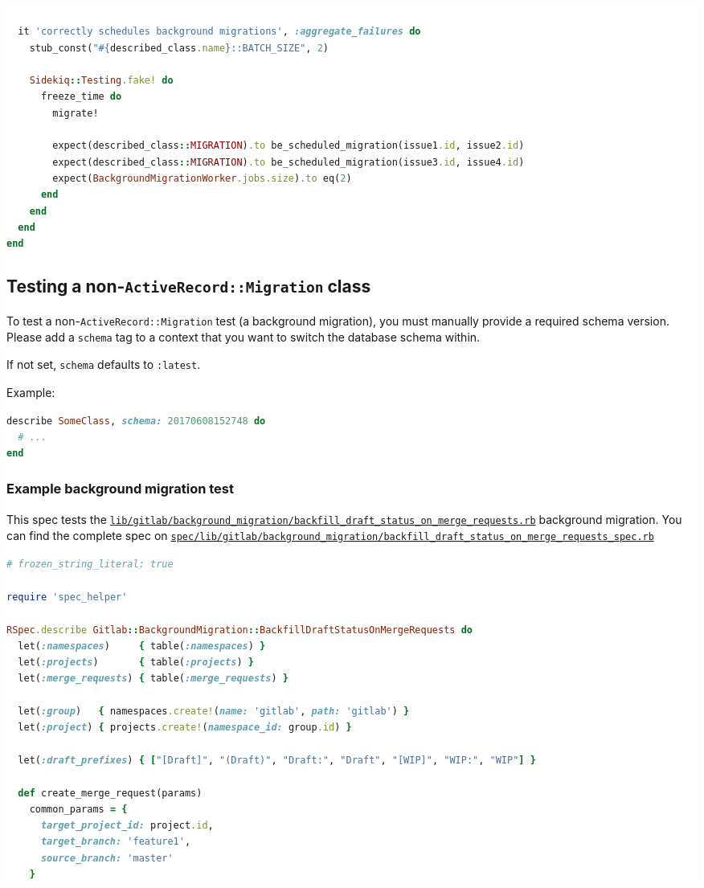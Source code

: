 ```ruby

  it 'correctly schedules background migrations', :aggregate_failures do
    stub_const("#{described_class.name}::BATCH_SIZE", 2)

    Sidekiq::Testing.fake! do
      freeze_time do
        migrate!

        expect(described_class::MIGRATION).to be_scheduled_migration(issue1.id, issue2.id)
        expect(described_class::MIGRATION).to be_scheduled_migration(issue3.id, issue4.id)
        expect(BackgroundMigrationWorker.jobs.size).to eq(2)
      end
    end
  end
end
```

## Testing a non-`ActiveRecord::Migration` class

To test a non-`ActiveRecord::Migration` test (a background migration),
you must manually provide a required schema version. Please add a
`schema` tag to a context that you want to switch the database schema within.

If not set, `schema` defaults to `:latest`.

Example:

```ruby
describe SomeClass, schema: 20170608152748 do
  # ...
end
```

### Example background migration test

This spec tests the
[`lib/gitlab/background_migration/backfill_draft_status_on_merge_requests.rb`](https://gitlab.com/gitlab-org/gitlab/-/blob/master/lib/gitlab/background_migration/backfill_draft_status_on_merge_requests.rb)
background migration. You can find the complete spec on
[`spec/lib/gitlab/background_migration/backfill_draft_status_on_merge_requests_spec.rb`](https://gitlab.com/gitlab-org/gitlab/-/blob/master/spec/lib/gitlab/background_migration/backfill_draft_status_on_merge_requests_spec.rb)

```ruby
# frozen_string_literal: true

require 'spec_helper'

RSpec.describe Gitlab::BackgroundMigration::BackfillDraftStatusOnMergeRequests do
  let(:namespaces)     { table(:namespaces) }
  let(:projects)       { table(:projects) }
  let(:merge_requests) { table(:merge_requests) }

  let(:group)   { namespaces.create!(name: 'gitlab', path: 'gitlab') }
  let(:project) { projects.create!(namespace_id: group.id) }

  let(:draft_prefixes) { ["[Draft]", "(Draft)", "Draft:", "Draft", "[WIP]", "WIP:", "WIP"] }

  def create_merge_request(params)
    common_params = {
      target_project_id: project.id,
      target_branch: 'feature1',
      source_branch: 'master'
    }
```